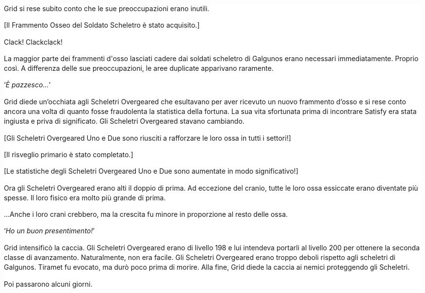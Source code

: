
Grid si rese subito conto che le sue preoccupazioni erano inutili.






[Il Frammento Osseo del Soldato Scheletro è stato acquisito.]






Clack! Clackclack!


La maggior parte dei frammenti d'osso lasciati cadere dai soldati scheletro di Galgunos erano necessari immediatamente. Proprio così. A differenza delle sue preoccupazioni, le aree duplicate apparivano raramente.


‘<em>È pazzesco…</em>’


Grid diede un’occhiata agli Scheletri Overgeared che esultavano per aver ricevuto un nuovo frammento d’osso e si rese conto ancora una volta di quanto fosse fraudolenta la statistica della fortuna. La sua vita sfortunata prima di incontrare Satisfy era stata ingiusta e priva di significato. Gli Scheletri Overgeared stavano cambiando.






[Gli Scheletri Overgeared Uno e Due sono riusciti a rafforzare le loro ossa in tutti i settori!]






[Il risveglio primario è stato completato.]






[Le statistiche degli Scheletri Overgeared Uno e Due sono aumentate in modo significativo!]






Ora gli Scheletri Overgeared erano alti il doppio di prima. Ad eccezione del cranio, tutte le loro ossa essiccate erano diventate più spesse. Il loro fisico era molto più grande di prima.


…Anche i loro crani crebbero, ma la crescita fu minore in proporzione al resto delle ossa.


‘<em>Ho un buon presentimento!</em>’


Grid intensificò la caccia. Gli Scheletri Overgeared erano di livello 198 e lui intendeva portarli al livello 200 per ottenere la seconda classe di avanzamento. Naturalmente, non era facile. Gli Scheletri Overgeared erano troppo deboli rispetto agli scheletri di Galgunos. Tiramet fu evocato, ma durò poco prima di morire. Alla fine, Grid diede la caccia ai nemici proteggendo gli Scheletri.


Poi passarono alcuni giorni.
